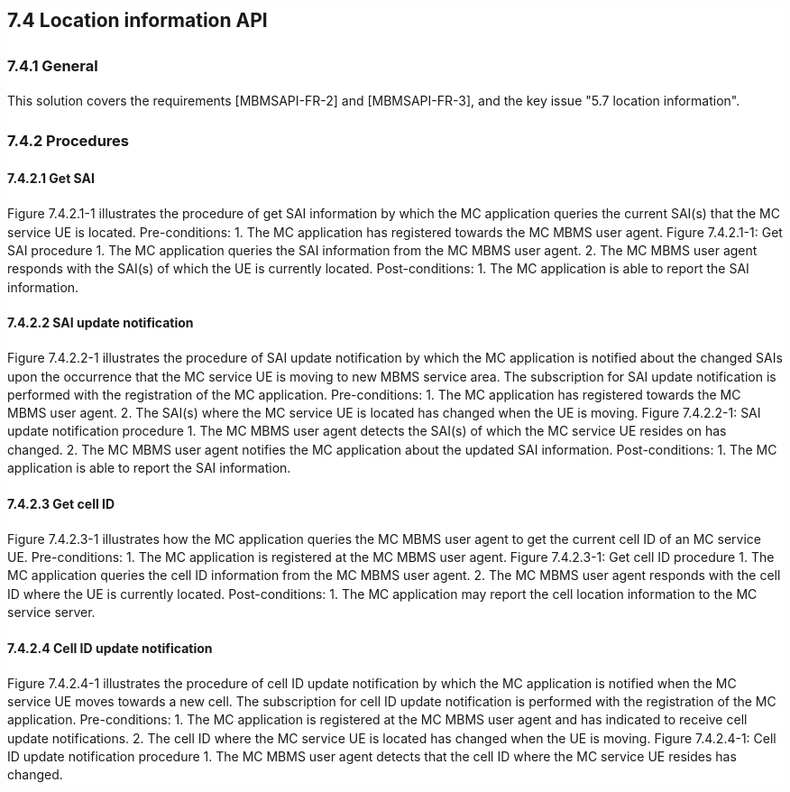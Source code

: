 ## 7.4 Location information API
### 7.4.1 General
This solution covers the requirements [MBMSAPI-FR-2] and [MBMSAPI-FR-3], and
the key issue \"5.7 location information\".
### 7.4.2 Procedures
#### 7.4.2.1 Get SAI
Figure 7.4.2.1-1 illustrates the procedure of get SAI information by which the
MC application queries the current SAI(s) that the MC service UE is located.
Pre-conditions:
1\. The MC application has registered towards the MC MBMS user agent.
Figure 7.4.2.1-1: Get SAI procedure
1\. The MC application queries the SAI information from the MC MBMS user
agent.
2\. The MC MBMS user agent responds with the SAI(s) of which the UE is
currently located.
Post-conditions:
1\. The MC application is able to report the SAI information.
#### 7.4.2.2 SAI update notification
Figure 7.4.2.2-1 illustrates the procedure of SAI update notification by which
the MC application is notified about the changed SAIs upon the occurrence that
the MC service UE is moving to new MBMS service area. The subscription for SAI
update notification is performed with the registration of the MC application.
Pre-conditions:
1\. The MC application has registered towards the MC MBMS user agent.
2\. The SAI(s) where the MC service UE is located has changed when the UE is
moving.
Figure 7.4.2.2-1: SAI update notification procedure
1\. The MC MBMS user agent detects the SAI(s) of which the MC service UE
resides on has changed.
2\. The MC MBMS user agent notifies the MC application about the updated SAI
information.
Post-conditions:
1\. The MC application is able to report the SAI information.
#### 7.4.2.3 Get cell ID
Figure 7.4.2.3-1 illustrates how the MC application queries the MC MBMS user
agent to get the current cell ID of an MC service UE.
Pre-conditions:
1\. The MC application is registered at the MC MBMS user agent.
Figure 7.4.2.3-1: Get cell ID procedure
1\. The MC application queries the cell ID information from the MC MBMS user
agent.
2\. The MC MBMS user agent responds with the cell ID where the UE is currently
located.
Post-conditions:
1\. The MC application may report the cell location information to the MC
service server.
#### 7.4.2.4 Cell ID update notification
Figure 7.4.2.4-1 illustrates the procedure of cell ID update notification by
which the MC application is notified when the MC service UE moves towards a
new cell. The subscription for cell ID update notification is performed with
the registration of the MC application.
Pre-conditions:
1\. The MC application is registered at the MC MBMS user agent and has
indicated to receive cell update notifications.
2\. The cell ID where the MC service UE is located has changed when the UE is
moving.
Figure 7.4.2.4-1: Cell ID update notification procedure
1\. The MC MBMS user agent detects that the cell ID where the MC service UE
resides has changed.